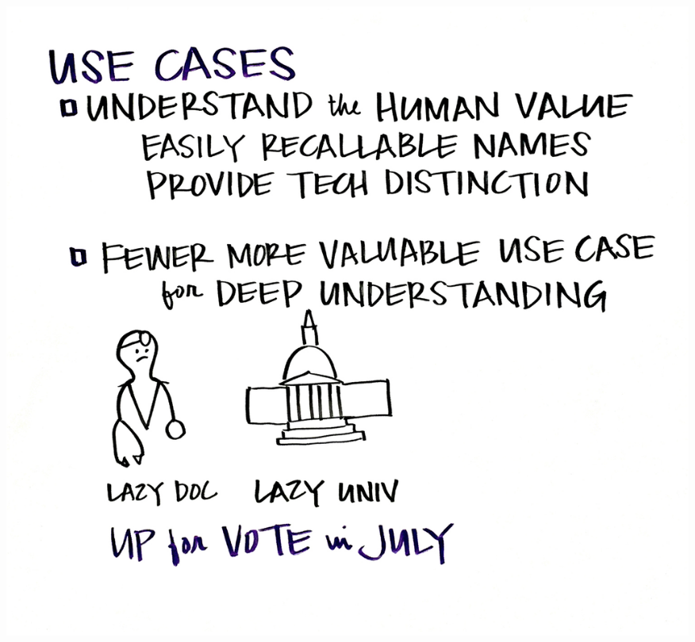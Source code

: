 ![graphic-recording/Day-2-05-DID-Deep-Dive/05-DID-Deep-Dive-Report-Out-Scribing/05-did-ro-use-cases-1o1](graphic-recording/Day-2-05-DID-Deep-Dive/05-DID-Deep-Dive-Report-Out-Scribing/05-did-ro-use-cases-1o1.jpg)